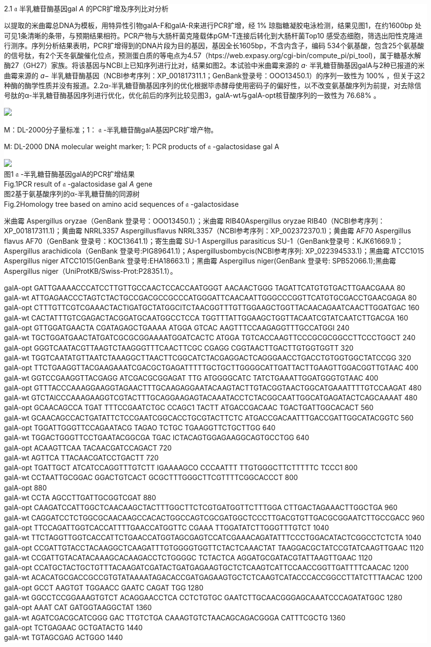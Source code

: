 2.1 $\mathfrak { a }$ 半乳糖苷酶基因gal $A$ 的PCR扩增及序列比对分析

以提取的米曲霉总DNA为模板，用特异性引物galA-F和galA-R来进行PCR扩增，经 $1 \%$ 琼脂糖凝胶电泳检测，结果见图1，在约1600bp 处可见1条清晰的条带，与预期结果相符。PCR产物与大肠杆菌克隆载体pGM-T连接后转化到大肠杆菌Top10 感受态细胞，筛选出阳性克隆进行测序。序列分析结果表明，PCR扩增得到的DNA片段为目的基因，基因全长1605bp，不含内含子，编码 534个氨基酸，包含25个氨基酸的信号肽，有2个天冬氨酸催化位点，预测蛋白质的等电点为4.57（htps://web.expasy.org/cgi-bin/compute_pi/pi_tool)，属于糖基水解酶27（GH27）家族。将该基因与NCBI上已知序列进行比对，结果如图2。本试验中米曲霉来源的 $a \cdot$ 半乳糖苷酶基因galA与2种已报道的米曲霉来源的 $a -$ 半乳糖苷酶基因（NCBI参考序列：XP_001817311.1；GenBank登录号：OOO13450.1）的序列一致性为 $100 \%$ ，但关于这2种酶的酶学性质并没有报道。2.2α-半乳糖苷酶基因序列的优化根据毕赤酵母使用密码子的偏好性，以不改变氨基酸序列为前提，对去除信号肽的α-半乳糖苷酶基因序列进行优化，优化前后的序列比较见图3，galA-wt与galA-opt核苷酸序列的一致性为 $7 6 . 6 8 \%$ 。

![](images/4d8b21e0d3913c553400e3539b1b6c0526cf0e668c4701e41885b92f46f4eb41.jpg)

M：DL-2000分子量标准；1： $\mathfrak { a }$ -半乳糖苷酶galA基因PCR扩增产物。

M: DL-2000 DNA molecular weight marker; 1: PCR products of $\mathfrak { a }$ -galactosidase gal A

![](images/ead429ab1d153642eeff04647363dcc2e04669a0caa43092c14e2ccbe4161c32.jpg)  
图1 $\mathfrak { a }$ -半乳糖苷酶基因galA的PCR扩增结果  
Fig.1PCR result of $\mathfrak { a }$ -galactosidase gal $A$ gene   
图2基于氨基酸序列的α-半乳糖苷酶的同源树   
Fig.2Homology tree based on amino acid sequences of $\mathfrak { a }$ -galactosidase

米曲霉 Aspergillus oryzae（GenBank 登录号：OOO13450.1）；米曲霉 RIB40Aspergillus oryzae RIB40（NCBI参考序列：XP_001817311.1)；黄曲霉 NRRL3357 Aspergillusflavus NRRL3357（NCBI参考序列：XP_002372370.1)；黄曲霉 AF70 Aspergillus flavus AF70（GenBank 登录号：KOC13641.1)；寄生曲霉 SU-1 Aspergillus parasiticus SU-1（GenBank登录号：KJK61669.1)；Aspergillus arachidicola（GenBank 登录号:PIG89641.1)；Aspergillusbombycis(NCBI参考序列: XP_022394533.1)；黑曲霉 ATCC1015 Aspergillus niger ATCC1015(GenBank 登录号:EHA18663.1)；黑曲霉 Aspergillus niger(GenBank 登录号: SPB52066.1);黑曲霉 Aspergillus niger（UniProtKB/Swiss-Prot:P28351.1）。

galA-opt GATTGAAAACCCATCCTTGTTGCCAACTCCACCAATGGGT AACAACTGGG TAGATTCATGTGTGACTTGAACGAAA 80   
galA-wt ATTGAGAACCCTAGTCTACTGCCGACGCCGCCCATGGGATTCAACAATTGGGCCCGGTTCATGTGCGACCTGAACGAGA 80   
galA-opt CTTTGTTCGTCGAAACTACTIGATGCTATGGCITCTAACGGTTTGTTGGAAGCTGGTTACAACAGAATCAACTTGGATGAC 160   
galA-wt CACTATTTGTCGAGACTACGGATGCAATGGCCTCCA TGGTTTATTGGAAGCTGGTTACAATCGTATCAATCTTGACGA 160   
galA-opt GTTGGATGAACTA CGATAGAGCTGAAAA ATGGA GTCAC AAGTTTCCAAGAGGTTTGCCATGGI 240   
galA-wt TGCTGGATGAACTATGATCGCGCGGAAAATGGATCACTC ATGGA TGTCACCAAGTTCCCGCGCGGCCTTCCCTGGCT 240   
galA-opt GGGTCAATACGTTAAGTCTAAGGGTTTCAACTTCGC CGAGG CGGTAACTTGACTTGTGGTGGTT 320   
galA-wt TGGTCAATATGTTAATCTAAAGGCTTAACTTCGGCATCTACGAGGACTCAGGGAACCTGACCTGTGGTGGCTATCCGG 320   
galA-opt TTCTGAAGGTTACGAAGAAATCGACGCTGAGATTTTTGCTGCTTGGGGCATTGATTACTTGAAGTTGGACGGTTGTAAC 400   
galA-wt GGTCCGAAGGTTACGAGG ATCGACGCGGAGAT TTG ATGGGGCATC TATCTGAAATTGGATGGGTGTAAC 400   
galA-opt GTTTACCCAAAGGAAGGTAGAACTTTGCAAGAGGAATACAAGTACTTGTACGGTAACTGGCATGAAATTTTGTCCAAGAT 480   
galA-wt GTCTAICCCAAAGAAGGTCGTACTTTGCAGGAAGAGTACAAATACCTCTACGGCAATTGGCATGAGATACTCAGCAAAAT 480   
galA-opt GCAACAGCCA TGAT TTTCCGAATCTGC CCAGC1 TACTT ATGACCGACAAC TGACTGATTGGCACACT 560   
galA-wt GCAACAGCCACTGATATTCTCCGAATCGGCACCTGCGTACTTCTC ATGACCGACAATTTGACCGATTGGCATACGGTC 560   
galA-opt TGGATTGGGTTCCAGAATACG TAGAO TCTGC TGAAGGTTCTGCTTGG 640   
galA-wt TGGACTGGGTTCCTGAATACGGCGA TGAC ICTACAGTGGAGAAGGCAGTGCCTGG 640   
galA-opt ACAAGTTCAA TACAACGATCCAGACT 720   
galA-wt AGTTCA TTACAACGATCCTGACTT 720   
galA-opt TGATTGCT ATCATCCAGGTTTGTCTT IGAAAAGCO CCCAATTT TTGTGGGCTTCTTTTTC TCCC1 800   
galA-wt CCTAATTGCGGAC GGACTGTCACT GCGCTTTGGGCTTCGTTTTCGGCACCCT 800   
galA-opt 880   
galA-wt CCTA AGCCTTGATTGCGGTCGAT 880   
galA-opt CAAGATCCATTGGCTCAACAAGCTACTTTGGCTTCTCGTGATGGTTCTTTGGA CTTGACTAGAAACTTGGCTGA 960   
galA-wt CAGGATCCTCTGGCGCAACAAGCCACACTGGCCAGTCGCGATGGCTCCCTTGACGTGTTGACGCGGAATCTTGCCGACC 960   
galA-opt TTCCAGATTGGTCACCATTTTGAACCATGGTTC CGAAA TTGGATATCTTGGGTTTGTCT 1040   
galA-wt TTCTAGGTTGGTCACCATTCTGAACCATGGTAGCGAGTCCATCGAAACAGATATTTCCCTGGACATACTCGGCCTCTCTA 1040   
galA-opt CCGATTGTACCTACAAGGCTCAAGATTTGTGGGGTGGTTCTACTCAAACTAT TAAGGACGCTATCCGTATCAAGTTGAAC 1120   
galA-wt CCGATTGTACATACAAAGCACAAGACCTCTGGGGC TCTACTCA AGGATGCGATACGTATTAAGTTGAAC 1120   
galA-opt CCATGCTACTGCTGTTTACAAGATCGATACTGATGAGAAGTGCTCTCAAGTCATTCCAACCGGTTGATTTTCAACAC 1200   
galA-wt ACACATGCGACCGCCGTGTATAAAATAGACACCGATGAGAAGTGCTCTCAAGTCATACCCACCGGCCTTATCTTTAACAC 1200   
galA-opt GCCT AAGTGT TGGAACC GAATC CAGAT TGG 1280   
galA-wt GGCCTCCGGAAAGTGTCT ACAGGAACCTCA CCTCTGTGC GAATCTTGCAACGGGAGCAAATCCCAGATATGGC 1280   
galA-opt AAAT CAT GATGGTAAGGCTAT 1360   
galA-wt AGATCGACGCATCGGG GAC TTGTCTGA CAAAGTGTCTAACAGCAGACGGGA CATTTCGCTG 1360   
galA-opt TCTGAGAAC GCTGATACTG 1440   
galA-wt TGTAGCGAG ACTGGO 1440   